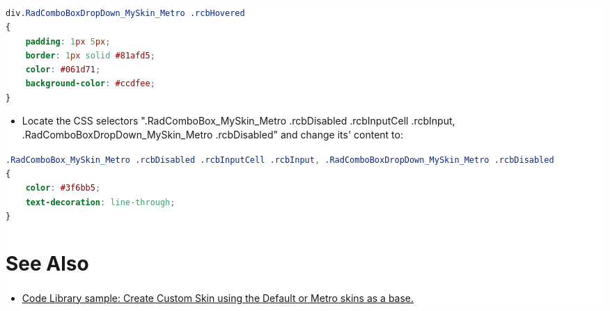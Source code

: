 ````CSS
div.RadComboBoxDropDown_MySkin_Metro .rcbHovered
{
    padding: 1px 5px;
    border: 1px solid #81afd5;
    color: #061d71;
    background-color: #ccdfee;
}
````
	
	
* Locate the CSS selectors ".RadComboBox_MySkin_Metro .rcbDisabled .rcbInputCell .rcbInput, .RadComboBoxDropDown_MySkin_Metro .rcbDisabled" and change its' content to:

````CSS
.RadComboBox_MySkin_Metro .rcbDisabled .rcbInputCell .rcbInput, .RadComboBoxDropDown_MySkin_Metro .rcbDisabled
{
    color: #3f6bb5;
    text-decoration: line-through;
}
````
	
	
# See Also

 * [Code Library sample: Create Custom Skin using the Default or Metro skins as a base.](https://www.telerik.com/support/code-library/create-custom-skin-using-the-default-or-metro-skins-as-a-base)
	
	
	
